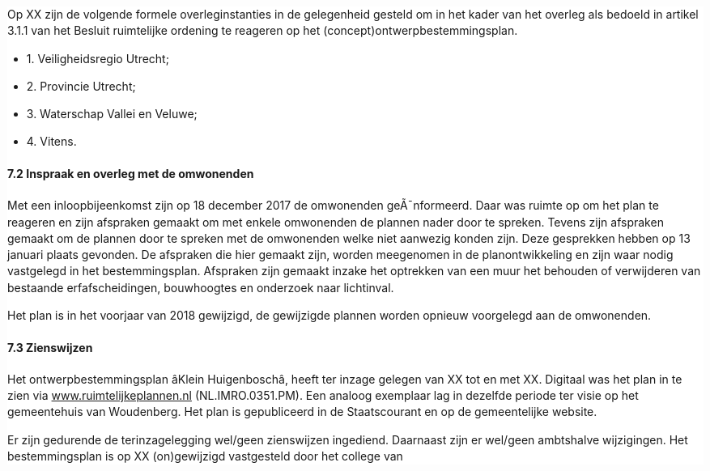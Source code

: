 Op XX zijn de volgende formele overleginstanties in de gelegenheid gesteld om in het kader van het overleg als bedoeld in artikel 3\.1\.1 van het Besluit ruimtelijke ordening te reageren op het (concept)ontwerpbestemmingsplan.

* 1\.  Veiligheidsregio Utrecht;

* 2\.  Provincie Utrecht;

* 3\.  Waterschap Vallei en Veluwe;

* 4\.  Vitens.

#### 7\.2 Inspraak en overleg met de omwonenden

Met een inloopbijeenkomst zijn op 18 december 2017 de omwonenden geÃ¯nformeerd. Daar was ruimte op om het plan te reageren en zijn afspraken gemaakt om met enkele omwonenden de plannen nader door te spreken. Tevens zijn afspraken gemaakt om de plannen door te spreken met de omwonenden welke niet aanwezig konden zijn. Deze gesprekken hebben op 13 januari plaats gevonden. De afspraken die hier gemaakt zijn, worden meegenomen in de planontwikkeling en zijn waar nodig vastgelegd in het bestemmingsplan. Afspraken zijn gemaakt inzake het optrekken van een muur het behouden of verwijderen van bestaande erfafscheidingen, bouwhoogtes en onderzoek naar lichtinval.

Het plan is in het voorjaar van 2018 gewijzigd, de gewijzigde plannen worden opnieuw voorgelegd aan de omwonenden.

#### 7\.3 Zienswijzen

Het ontwerpbestemmingsplan âKlein Huigenboschâ, heeft ter inzage gelegen van XX tot en met XX. Digitaal was het plan in te zien via www.ruimtelijkeplannen.nl (NL.IMRO.0351\.PM). Een analoog exemplaar lag in dezelfde periode ter visie op het gemeentehuis van Woudenberg. Het plan is gepubliceerd in de Staatscourant en op de gemeentelijke website.

Er zijn gedurende de terinzagelegging wel/geen zienswijzen ingediend. Daarnaast zijn er wel/geen ambtshalve wijzigingen. Het bestemmingsplan is op XX (on)gewijzigd vastgesteld door het college van